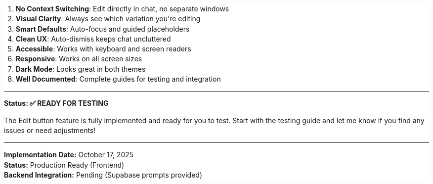 1. **No Context Switching**: Edit directly in chat, no separate windows
2. **Visual Clarity**: Always see which variation you're editing
3. **Smart Defaults**: Auto-focus and guided placeholders
4. **Clean UX**: Auto-dismiss keeps chat uncluttered
5. **Accessible**: Works with keyboard and screen readers
6. **Responsive**: Works on all screen sizes
7. **Dark Mode**: Looks great in both themes
8. **Well Documented**: Complete guides for testing and integration

---

**Status: ✅ READY FOR TESTING**

The Edit button feature is fully implemented and ready for you to test. Start with the testing guide and let me know if you find any issues or need adjustments!

---

**Implementation Date:** October 17, 2025  
**Status:** Production Ready (Frontend)  
**Backend Integration:** Pending (Supabase prompts provided)


